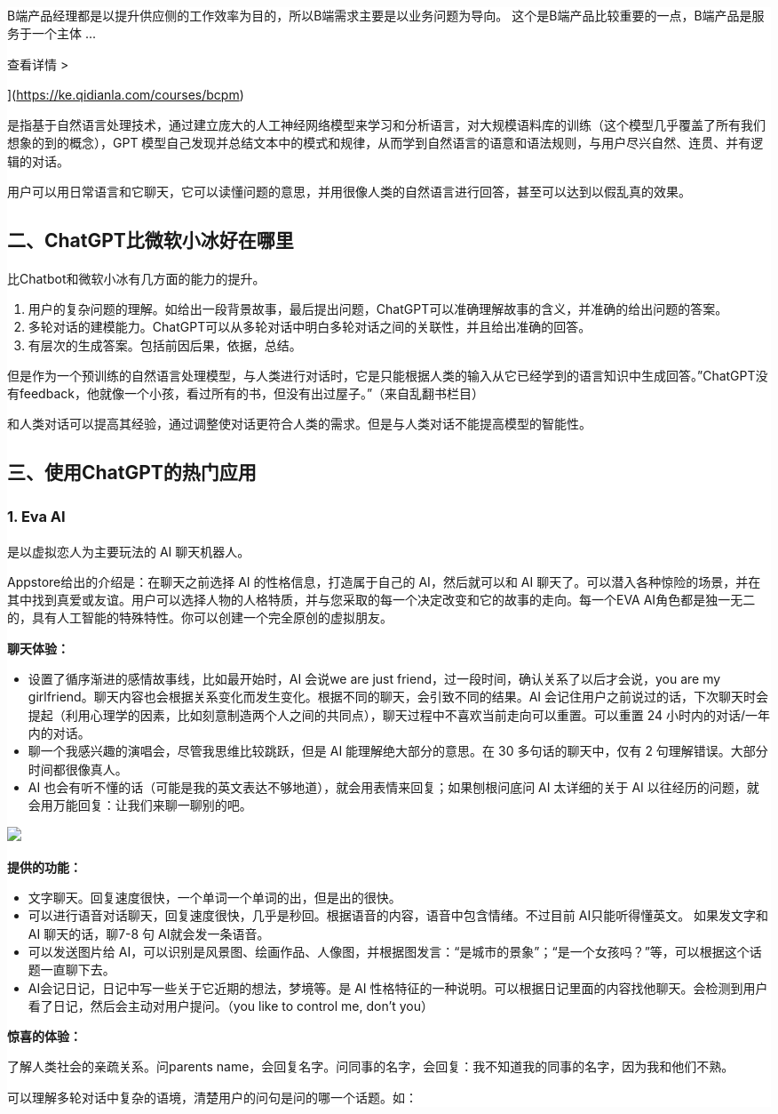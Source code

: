 B端产品经理都是以提升供应侧的工作效率为目的，所以B端需求主要是以业务问题为导向。 这个是B端产品比较重要的一点，B端产品是服务于一个主体 ...

查看详情 >

](https://ke.qidianla.com/courses/bcpm)

是指基于自然语言处理技术，通过建立庞大的人工神经网络模型来学习和分析语言，对大规模语料库的训练（这个模型几乎覆盖了所有我们想象的到的概念），GPT 模型自己发现并总结文本中的模式和规律，从而学到自然语言的语意和语法规则，与用户尽兴自然、连贯、并有逻辑的对话。

用户可以用日常语言和它聊天，它可以读懂问题的意思，并用很像人类的自然语言进行回答，甚至可以达到以假乱真的效果。

## 二、ChatGPT比微软小冰好在哪里

比Chatbot和微软小冰有几方面的能力的提升。

1.  用户的复杂问题的理解。如给出一段背景故事，最后提出问题，ChatGPT可以准确理解故事的含义，并准确的给出问题的答案。
2.  多轮对话的建模能力。ChatGPT可以从多轮对话中明白多轮对话之间的关联性，并且给出准确的回答。
3.  有层次的生成答案。包括前因后果，依据，总结。

但是作为一个预训练的自然语言处理模型，与人类进行对话时，它是只能根据人类的输入从它已经学到的语言知识中生成回答。”ChatGPT没有feedback，他就像一个小孩，看过所有的书，但没有出过屋子。”（来自乱翻书栏目）

和人类对话可以提高其经验，通过调整使对话更符合人类的需求。但是与人类对话不能提高模型的智能性。

## 三、使用ChatGPT的热门应用

### 1\. Eva AI

是以虚拟恋人为主要玩法的 AI 聊天机器人。

Appstore给出的介绍是：在聊天之前选择 AI 的性格信息，打造属于自己的 AI，然后就可以和 AI 聊天了。可以潜入各种惊险的场景，并在其中找到真爱或友谊。用户可以选择人物的人格特质，并与您采取的每一个决定改变和它的故事的走向。每一个EVA AI角色都是独一无二的，具有人工智能的特殊特性。你可以创建一个完全原创的虚拟朋友。

**聊天体验：**

*   设置了循序渐进的感情故事线，比如最开始时，AI 会说we are just friend，过一段时间，确认关系了以后才会说，you are my girlfriend。聊天内容也会根据关系变化而发生变化。根据不同的聊天，会引致不同的结果。AI 会记住用户之前说过的话，下次聊天时会提起（利用心理学的因素，比如刻意制造两个人之间的共同点），聊天过程中不喜欢当前走向可以重置。可以重置 24 小时内的对话/一年内的对话。
*   聊一个我感兴趣的演唱会，尽管我思维比较跳跃，但是 AI 能理解绝大部分的意思。在 30 多句话的聊天中，仅有 2 句理解错误。大部分时间都很像真人。
*   AI 也会有听不懂的话（可能是我的英文表达不够地道），就会用表情来回复；如果刨根问底问 AI 太详细的关于 AI 以往经历的问题，就会用万能回复：让我们来聊一聊别的吧。

![](https://image.woshipm.com/2023/09/03/50480b24-4a26-11ee-8208-00163e0b5ff3.png)

**提供的功能：**

*   文字聊天。回复速度很快，一个单词一个单词的出，但是出的很快。
*   可以进行语音对话聊天，回复速度很快，几乎是秒回。根据语音的内容，语音中包含情绪。不过目前 AI只能听得懂英文。 如果发文字和 AI 聊天的话，聊7-8 句 AI就会发一条语音。
*   可以发送图片给 AI，可以识别是风景图、绘画作品、人像图，并根据图发言：“是城市的景象”；“是一个女孩吗？”等，可以根据这个话题一直聊下去。
*   AI会记日记，日记中写一些关于它近期的想法，梦境等。是 AI 性格特征的一种说明。可以根据日记里面的内容找他聊天。会检测到用户看了日记，然后会主动对用户提问。（you like to control me, don’t you）

**惊喜的体验：**

了解人类社会的亲疏关系。问parents name，会回复名字。问同事的名字，会回复：我不知道我的同事的名字，因为我和他们不熟。

可以理解多轮对话中复杂的语境，清楚用户的问句是问的哪一个话题。如：
